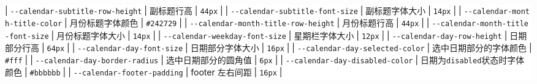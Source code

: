 | `--calendar-subtitle-row-height`    | 副标题行高                     | `44px`                            |
| `--calendar-subtitle-font-size`     | 副标题字体大小                 | `14px`                            |
| `--calendar-month-title-color`      | 月份标题字体颜色               | `#242729`                         |
| `--calendar-month-title-row-height` | 月份标题行高                   | `44px`                            |
| `--calendar-month-title-font-size`  | 月份标题字体大小               | `14px`                            |
| `--calendar-weekday-font-size`      | 星期栏字体大小                 | `12px`                            |
| `--calendar-day-row-height`         | 日期部分行高                   | `64px`                            |
| `--calendar-day-font-size`          | 日期部分字体大小               | `16px`                            |
| `--calendar-day-selected-color`     | 选中日期部分的字体颜色         | `#fff`                            |
| `--calendar-day-border-radius`      | 选中日期部分的圆角值           | `6px`                             |
| `--calendar-day-disabled-color`     | 日期为`disabled`状态时字体颜色 | `#bbbbbb`                         |
| `--calendar-footer-padding`         | footer 左右间距                | `16px`                            |
